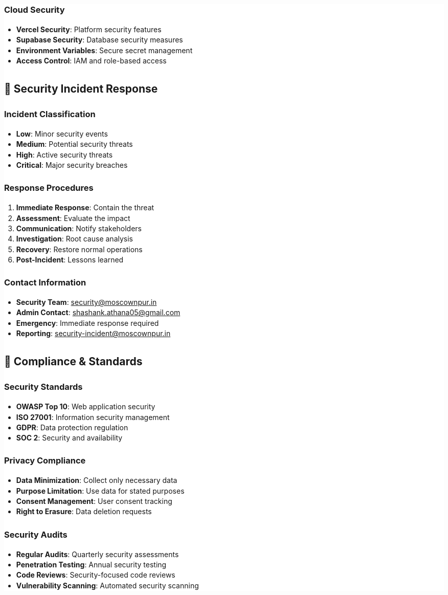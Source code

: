 ### Cloud Security
- **Vercel Security**: Platform security features
- **Supabase Security**: Database security measures
- **Environment Variables**: Secure secret management
- **Access Control**: IAM and role-based access

## 🚨 Security Incident Response

### Incident Classification
- **Low**: Minor security events
- **Medium**: Potential security threats
- **High**: Active security threats
- **Critical**: Major security breaches

### Response Procedures
1. **Immediate Response**: Contain the threat
2. **Assessment**: Evaluate the impact
3. **Communication**: Notify stakeholders
4. **Investigation**: Root cause analysis
5. **Recovery**: Restore normal operations
6. **Post-Incident**: Lessons learned

### Contact Information
- **Security Team**: security@moscownpur.in
- **Admin Contact**: shashank.athana05@gmail.com
- **Emergency**: Immediate response required
- **Reporting**: security-incident@moscownpur.in

## 🔐 Compliance & Standards

### Security Standards
- **OWASP Top 10**: Web application security
- **ISO 27001**: Information security management
- **GDPR**: Data protection regulation
- **SOC 2**: Security and availability

### Privacy Compliance
- **Data Minimization**: Collect only necessary data
- **Purpose Limitation**: Use data for stated purposes
- **Consent Management**: User consent tracking
- **Right to Erasure**: Data deletion requests

### Security Audits
- **Regular Audits**: Quarterly security assessments
- **Penetration Testing**: Annual security testing
- **Code Reviews**: Security-focused code reviews
- **Vulnerability Scanning**: Automated security scanning
